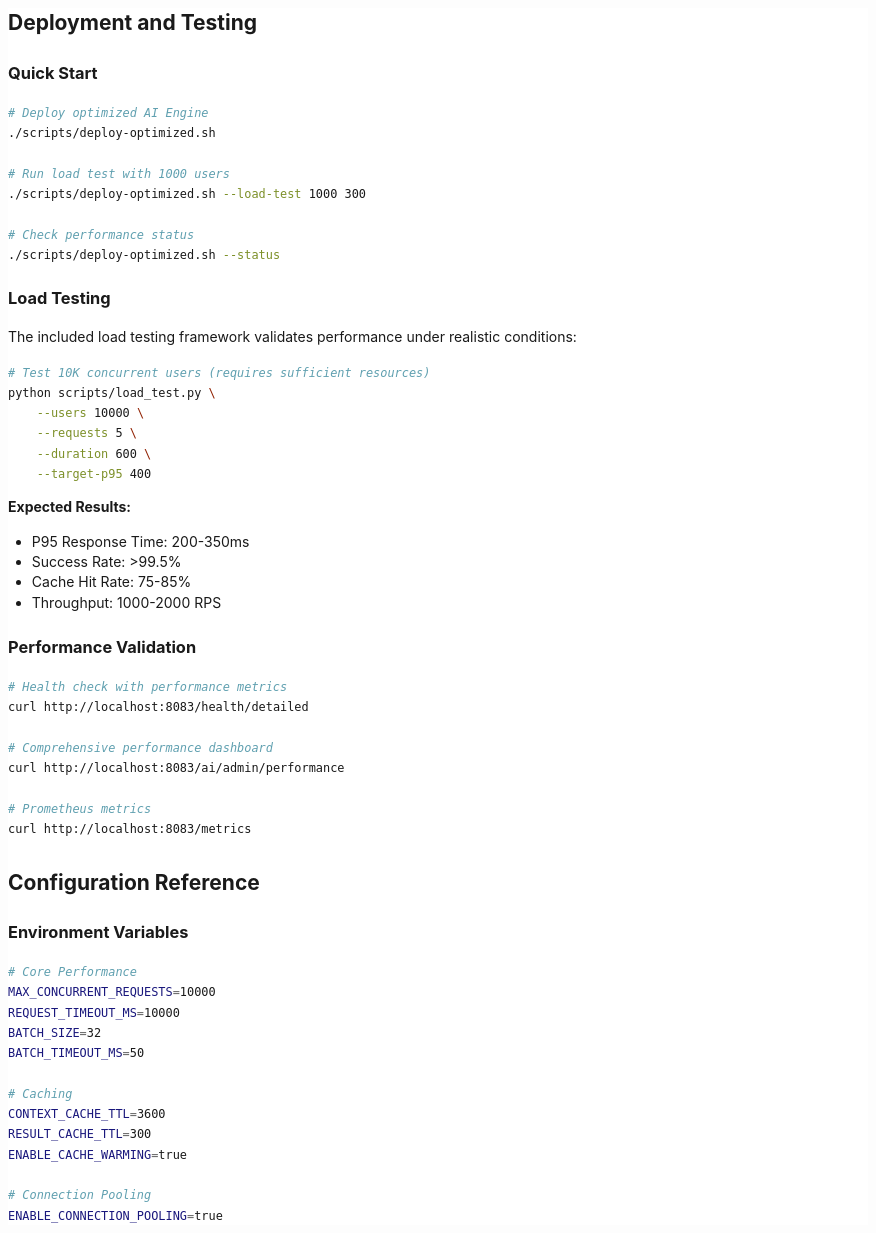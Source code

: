 ## Deployment and Testing

### Quick Start

```bash
# Deploy optimized AI Engine
./scripts/deploy-optimized.sh

# Run load test with 1000 users
./scripts/deploy-optimized.sh --load-test 1000 300

# Check performance status
./scripts/deploy-optimized.sh --status
```

### Load Testing

The included load testing framework validates performance under realistic conditions:

```bash
# Test 10K concurrent users (requires sufficient resources)
python scripts/load_test.py \
    --users 10000 \
    --requests 5 \
    --duration 600 \
    --target-p95 400
```

**Expected Results:**
- P95 Response Time: 200-350ms
- Success Rate: >99.5%
- Cache Hit Rate: 75-85%
- Throughput: 1000-2000 RPS

### Performance Validation

```bash
# Health check with performance metrics
curl http://localhost:8083/health/detailed

# Comprehensive performance dashboard
curl http://localhost:8083/ai/admin/performance

# Prometheus metrics
curl http://localhost:8083/metrics
```

## Configuration Reference

### Environment Variables

```bash
# Core Performance
MAX_CONCURRENT_REQUESTS=10000
REQUEST_TIMEOUT_MS=10000
BATCH_SIZE=32
BATCH_TIMEOUT_MS=50

# Caching
CONTEXT_CACHE_TTL=3600
RESULT_CACHE_TTL=300
ENABLE_CACHE_WARMING=true

# Connection Pooling
ENABLE_CONNECTION_POOLING=true
```